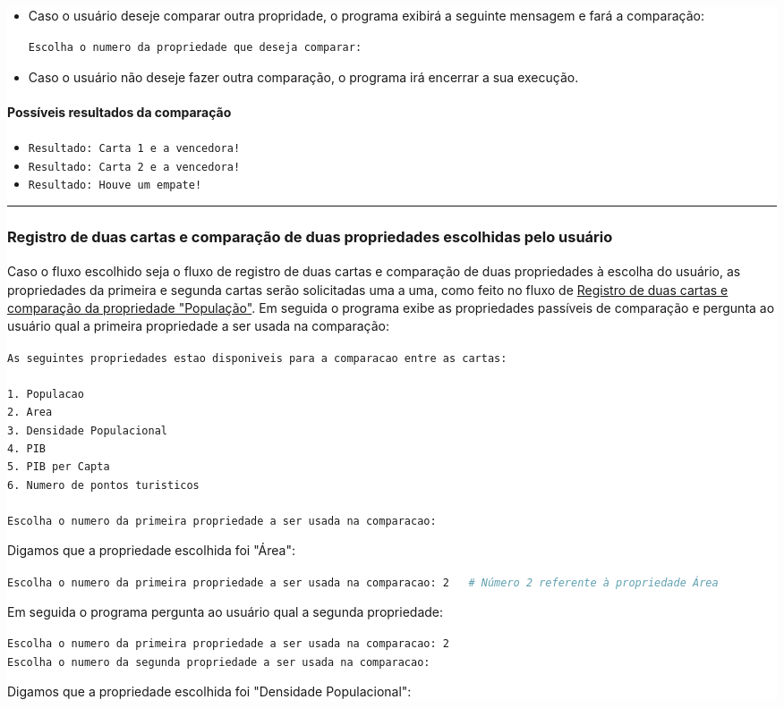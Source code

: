 - Caso o usuário deseje comparar outra propridade, o programa exibirá a seguinte
mensagem e fará a comparação:

  ```bash
  Escolha o numero da propriedade que deseja comparar: 
  ```

- Caso o usuário não deseje fazer outra comparação, o programa irá encerrar a
sua execução.

#### Possíveis resultados da comparação

- `Resultado: Carta 1 e a vencedora!`
- `Resultado: Carta 2 e a vencedora!`
- `Resultado: Houve um empate!`

---

### Registro de duas cartas e comparação de duas propriedades escolhidas pelo usuário

Caso o fluxo escolhido seja o fluxo de registro de duas cartas e comparação de
duas propriedades à escolha do usuário, as propriedades da primeira e segunda
cartas serão solicitadas uma a uma, como feito no fluxo de
[Registro de duas cartas e comparação da propriedade "População"](#registro-de-duas-cartas-e-comparação-da-propriedade-população).
Em seguida o programa exibe as propriedades passíveis de comparação e pergunta
ao usuário qual a primeira propriedade a ser usada na comparação:

```bash
As seguintes propriedades estao disponiveis para a comparacao entre as cartas:

1. Populacao
2. Area
3. Densidade Populacional
4. PIB
5. PIB per Capta
6. Numero de pontos turisticos

Escolha o numero da primeira propriedade a ser usada na comparacao: 
```

Digamos que a propriedade escolhida foi "Área":

```bash
Escolha o numero da primeira propriedade a ser usada na comparacao: 2   # Número 2 referente à propriedade Área
```

Em seguida o programa pergunta ao usuário qual a segunda propriedade:

```bash
Escolha o numero da primeira propriedade a ser usada na comparacao: 2
Escolha o numero da segunda propriedade a ser usada na comparacao:
```

Digamos que a propriedade escolhida foi "Densidade Populacional":
